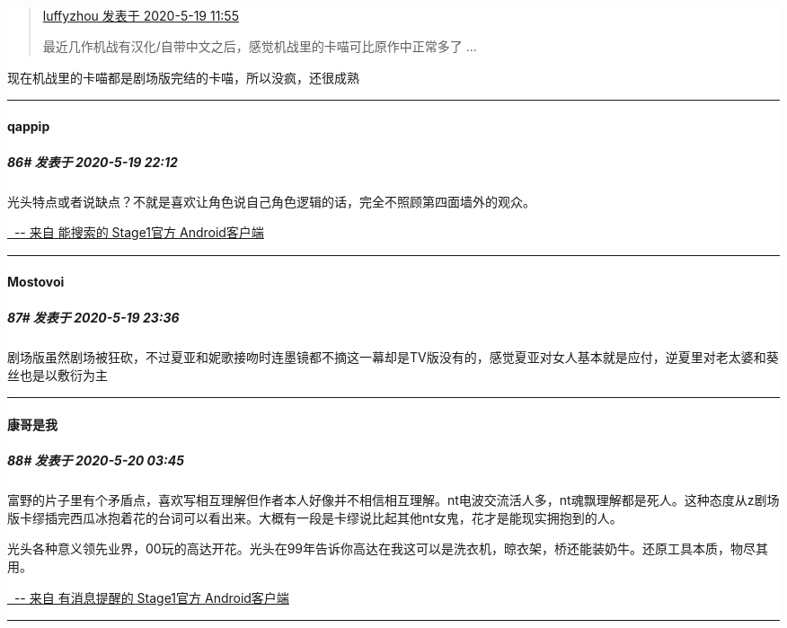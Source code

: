 

<blockquote><a href="httphttps://bbs.saraba1st.com/2b/forum.php?mod=redirect&amp;goto=findpost&amp;pid=47473370&amp;ptid=1935939" target="_blank">luffyzhou 发表于 2020-5-19 11:55</a>

最近几作机战有汉化/自带中文之后，感觉机战里的卡喵可比原作中正常多了 ...</blockquote>
现在机战里的卡喵都是剧场版完结的卡喵，所以没疯，还很成熟







-----

####  qappip  
##### 86#       发表于 2020-5-19 22:12




光头特点或者说缺点？不就是喜欢让角色说自己角色逻辑的话，完全不照顾第四面墙外的观众。

[  -- 来自 能搜索的 Stage1官方 Android客户端](https://www.coolapk.com/apk/140634)







-----

####  Mostovoi  
##### 87#       发表于 2020-5-19 23:36




剧场版虽然剧场被狂砍，不过夏亚和妮歌接吻时连墨镜都不摘这一幕却是TV版没有的，感觉夏亚对女人基本就是应付，逆夏里对老太婆和葵丝也是以敷衍为主







-----

####  康哥是我  
##### 88#       发表于 2020-5-20 03:45




富野的片子里有个矛盾点，喜欢写相互理解但作者本人好像并不相信相互理解。nt电波交流活人多，nt魂飘理解都是死人。这种态度从z剧场版卡缪插完西瓜冰抱着花的台词可以看出来。大概有一段是卡缪说比起其他nt女鬼，花才是能现实拥抱到的人。

光头各种意义领先业界，00玩的高达开花。光头在99年告诉你高达在我这可以是洗衣机，晾衣架，桥还能装奶牛。还原工具本质，物尽其用。

[  -- 来自 有消息提醒的 Stage1官方 Android客户端](https://www.coolapk.com/apk/140634)







-----
